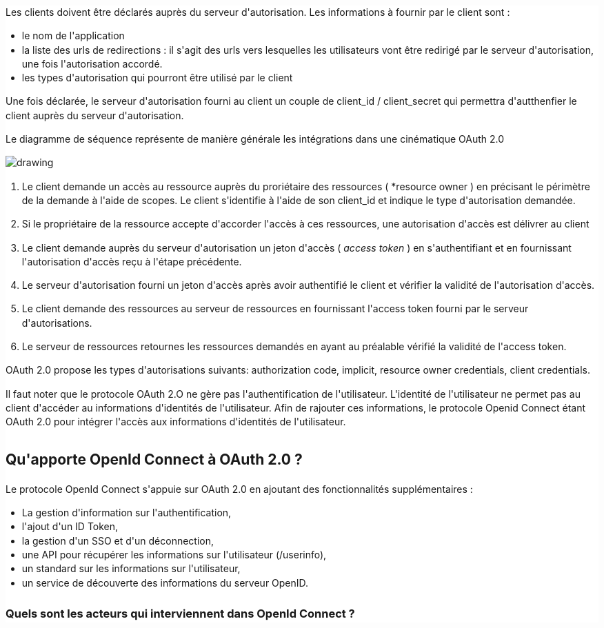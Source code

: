 Les clients doivent être déclarés auprès du serveur d'autorisation. Les informations à fournir par le client sont : 
- le nom de l'application
- la liste des urls de redirections : il s'agit des urls vers lesquelles les utilisateurs vont être redirigé par le serveur d'autorisation, une fois l'autorisation accordé.
- les types d'autorisation qui pourront être utilisé par le client

Une fois déclarée, le serveur d'autorisation fourni au client un couple de client_id / client_secret qui permettra d'autthenfier le client auprès du serveur d'autorisation. 

Le diagramme de séquence représente de manière générale les intégrations dans une cinématique OAuth 2.0

<img src="../diagrams/diagram-sequence-oauth.png" alt="drawing" />

1. Le client demande un accès au ressource auprès du proriétaire des ressources ( *resource owner ) en précisant le périmètre de la demande à l'aide de scopes. Le client s'identifie à l'aide de son client_id et indique le type d'autorisation demandée. 

2. Si le propriétaire de la ressource accepte d'accorder l'accès à ces ressources, une autorisation d'accès est délivrer au client

3. Le client demande auprès du serveur d'autorisation un jeton d'accès ( *access token* ) en s'authentifiant et en fournissant l'autorisation d'accès reçu à l'étape précédente. 

4. Le serveur d'autorisation fourni un jeton d'accès après avoir authentifié le client et vérifier la validité de l'autorisation d'accès. 

5. Le client demande des ressources au serveur de ressources en fournissant l'access token fourni par le serveur d'autorisations.

6. Le serveur de ressources retournes les ressources demandés en ayant au préalable vérifié la validité de l'access token. 

OAuth 2.0 propose les types d'autorisations suivants: authorization code, implicit, resource owner credentials, client credentials.

Il faut noter que le protocole OAuth 2.O ne gère pas l'authentification de l'utilisateur. L'identité de l'utilisateur ne permet pas au client d'accéder au informations d'identités de l'utilisateur. Afin de rajouter ces informations, le protocole Openid Connect étant OAuth 2.0 pour intégrer l'accès aux informations d'identités de l'utilisateur. 

## Qu'apporte OpenId Connect à OAuth 2.0 ? 

Le protocole OpenId Connect s'appuie sur OAuth 2.0 en ajoutant des fonctionnalités supplémentaires : 

- La gestion d'information sur l'authentification,
- l'ajout d'un ID Token,
- la gestion d'un SSO et d'un déconnection,
- une API pour récupérer les informations sur l'utilisateur (/userinfo),
- un standard sur les informations sur l'utilisateur,
- un service de découverte des informations du serveur OpenID. 

### Quels sont les acteurs qui interviennent dans  OpenId Connect ?

